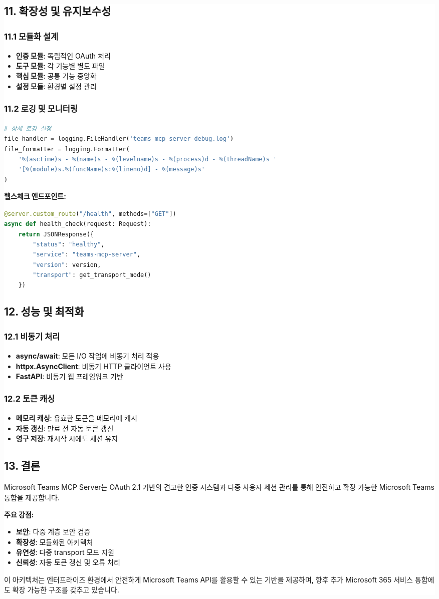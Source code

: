 ## 11. 확장성 및 유지보수성

### 11.1 모듈화 설계

- **인증 모듈**: 독립적인 OAuth 처리
- **도구 모듈**: 각 기능별 별도 파일
- **핵심 모듈**: 공통 기능 중앙화
- **설정 모듈**: 환경별 설정 관리

### 11.2 로깅 및 모니터링

```python
# 상세 로깅 설정
file_handler = logging.FileHandler('teams_mcp_server_debug.log')
file_formatter = logging.Formatter(
    '%(asctime)s - %(name)s - %(levelname)s - %(process)d - %(threadName)s '
    '[%(module)s.%(funcName)s:%(lineno)d] - %(message)s'
)
```

**헬스체크 엔드포인트:**
```python
@server.custom_route("/health", methods=["GET"])
async def health_check(request: Request):
    return JSONResponse({
        "status": "healthy",
        "service": "teams-mcp-server", 
        "version": version,
        "transport": get_transport_mode()
    })
```

## 12. 성능 및 최적화

### 12.1 비동기 처리

- **async/await**: 모든 I/O 작업에 비동기 처리 적용
- **httpx.AsyncClient**: 비동기 HTTP 클라이언트 사용
- **FastAPI**: 비동기 웹 프레임워크 기반

### 12.2 토큰 캐싱

- **메모리 캐싱**: 유효한 토큰을 메모리에 캐시
- **자동 갱신**: 만료 전 자동 토큰 갱신
- **영구 저장**: 재시작 시에도 세션 유지

## 13. 결론

Microsoft Teams MCP Server는 OAuth 2.1 기반의 견고한 인증 시스템과 다중 사용자 세션 관리를 통해 안전하고 확장 가능한 Microsoft Teams 통합을 제공합니다. 

**주요 강점:**
- **보안**: 다중 계층 보안 검증
- **확장성**: 모듈화된 아키텍처
- **유연성**: 다중 transport 모드 지원
- **신뢰성**: 자동 토큰 갱신 및 오류 처리

이 아키텍처는 엔터프라이즈 환경에서 안전하게 Microsoft Teams API를 활용할 수 있는 기반을 제공하며, 향후 추가 Microsoft 365 서비스 통합에도 확장 가능한 구조를 갖추고 있습니다.
